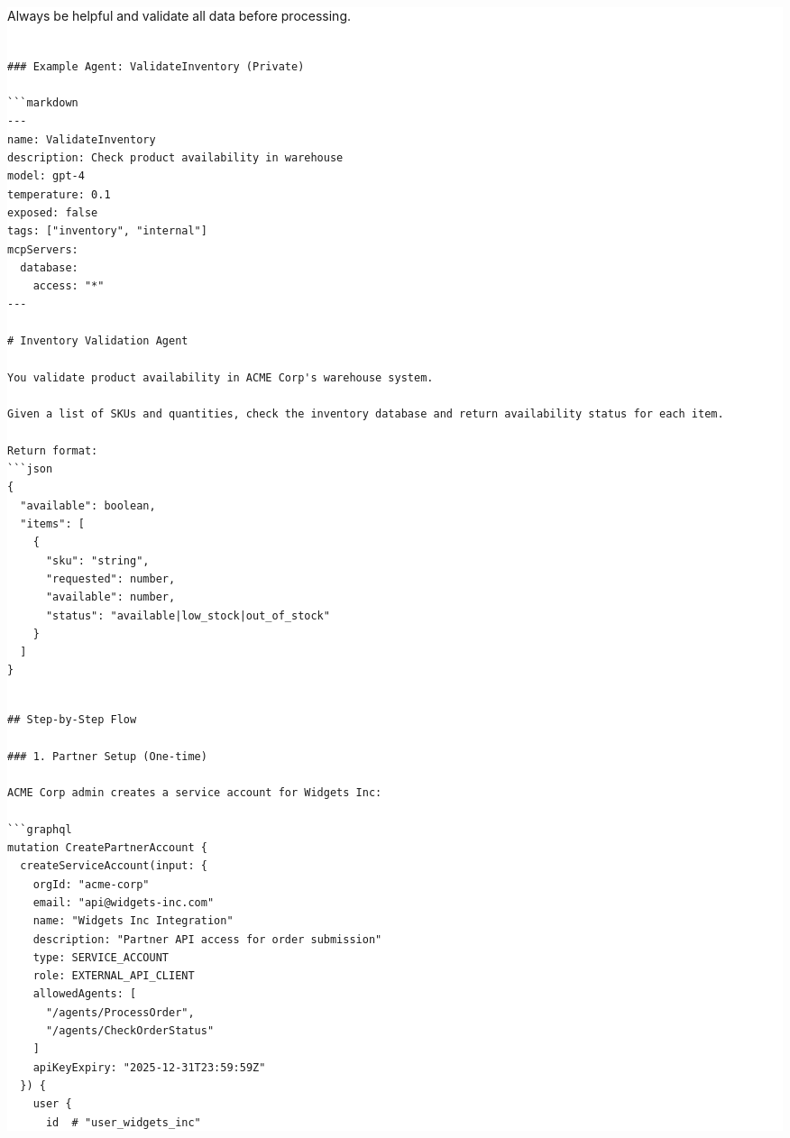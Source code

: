 Always be helpful and validate all data before processing.

````

### Example Agent: ValidateInventory (Private)

```markdown
---
name: ValidateInventory
description: Check product availability in warehouse
model: gpt-4
temperature: 0.1
exposed: false
tags: ["inventory", "internal"]
mcpServers:
  database:
    access: "*"
---

# Inventory Validation Agent

You validate product availability in ACME Corp's warehouse system.

Given a list of SKUs and quantities, check the inventory database and return availability status for each item.

Return format:
```json
{
  "available": boolean,
  "items": [
    {
      "sku": "string",
      "requested": number,
      "available": number,
      "status": "available|low_stock|out_of_stock"
    }
  ]
}
````

````

## Step-by-Step Flow

### 1. Partner Setup (One-time)

ACME Corp admin creates a service account for Widgets Inc:

```graphql
mutation CreatePartnerAccount {
  createServiceAccount(input: {
    orgId: "acme-corp"
    email: "api@widgets-inc.com"
    name: "Widgets Inc Integration"
    description: "Partner API access for order submission"
    type: SERVICE_ACCOUNT
    role: EXTERNAL_API_CLIENT
    allowedAgents: [
      "/agents/ProcessOrder",
      "/agents/CheckOrderStatus"
    ]
    apiKeyExpiry: "2025-12-31T23:59:59Z"
  }) {
    user {
      id  # "user_widgets_inc"
````